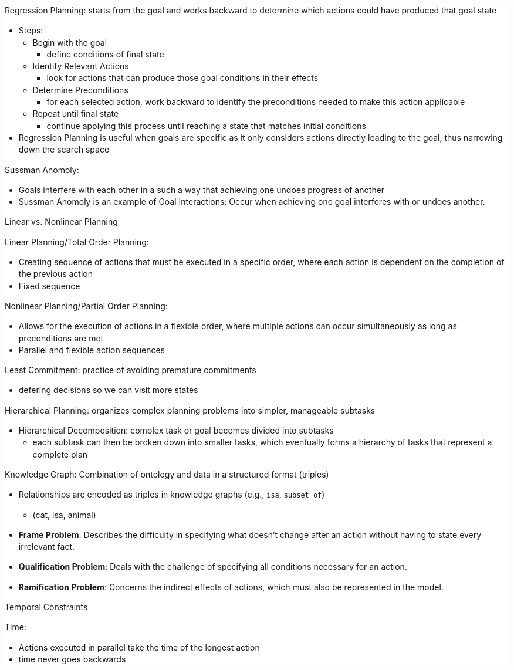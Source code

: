 Regression Planning: starts from the goal and works backward to determine which actions could have produced that goal state

- Steps:
    - Begin with the goal
        - define conditions of final state
    - Identify Relevant Actions
        - look for actions that can produce those goal conditions in their effects
    - Determine Preconditions
        - for each selected action, work backward to identify the preconditions needed to make this action applicable
    - Repeat until final state
        - continue applying this process until reaching a state that matches initial conditions
- Regression Planning is useful when goals are specific as it only considers actions directly leading to the goal, thus narrowing down the search space

Sussman Anomoly: 

- Goals interfere with each other in a such a way that achieving one undoes progress of another
- Sussman Anomoly is an example of Goal Interactions: Occur when achieving one goal interferes with or undoes another.

Linear vs. Nonlinear Planning

Linear Planning/Total Order Planning:

- Creating sequence of actions that must be executed in a specific order, where each action is dependent on the completion of the previous action
- Fixed sequence

Nonlinear Planning/Partial Order Planning:

- Allows for the execution of actions in a flexible order, where multiple actions can occur simultaneously as long as preconditions are met
- Parallel and flexible action sequences

Least Commitment: practice of avoiding premature commitments

- defering decisions so we can visit more states

Hierarchical Planning: organizes complex planning problems into simpler, manageable subtasks

- Hierarchical Decomposition: complex task or goal becomes divided into subtasks
    - each subtask can then be broken down into smaller tasks, which eventually forms a hierarchy of tasks that represent a complete plan

Knowledge Graph: Combination of ontology and data in a structured format (triples)

- Relationships are encoded as triples in knowledge graphs (e.g., `isa`, `subset_of`)
    - (cat, isa, animal)

- **Frame Problem**: Describes the difficulty in specifying what doesn’t change after an action without having to state every irrelevant fact.
- **Qualification Problem**: Deals with the challenge of specifying all conditions necessary for an action.
- **Ramification Problem**: Concerns the indirect effects of actions, which must also be represented in the model.

Temporal Constraints

Time:

- Actions executed in parallel take the time of the longest action
- time never goes backwards
